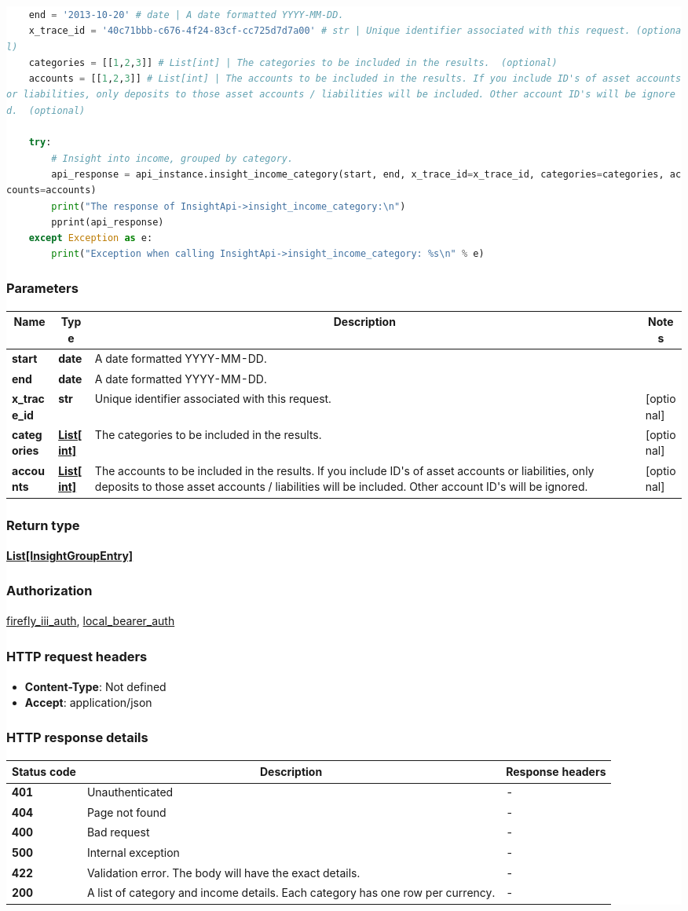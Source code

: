 ```python
    end = '2013-10-20' # date | A date formatted YYYY-MM-DD. 
    x_trace_id = '40c71bbb-c676-4f24-83cf-cc725d7d7a00' # str | Unique identifier associated with this request. (optional)
    categories = [[1,2,3]] # List[int] | The categories to be included in the results.  (optional)
    accounts = [[1,2,3]] # List[int] | The accounts to be included in the results. If you include ID's of asset accounts or liabilities, only deposits to those asset accounts / liabilities will be included. Other account ID's will be ignored.  (optional)

    try:
        # Insight into income, grouped by category.
        api_response = api_instance.insight_income_category(start, end, x_trace_id=x_trace_id, categories=categories, accounts=accounts)
        print("The response of InsightApi->insight_income_category:\n")
        pprint(api_response)
    except Exception as e:
        print("Exception when calling InsightApi->insight_income_category: %s\n" % e)
```



### Parameters


Name | Type | Description  | Notes
------------- | ------------- | ------------- | -------------
 **start** | **date**| A date formatted YYYY-MM-DD.  | 
 **end** | **date**| A date formatted YYYY-MM-DD.  | 
 **x_trace_id** | **str**| Unique identifier associated with this request. | [optional] 
 **categories** | [**List[int]**](int.md)| The categories to be included in the results.  | [optional] 
 **accounts** | [**List[int]**](int.md)| The accounts to be included in the results. If you include ID&#39;s of asset accounts or liabilities, only deposits to those asset accounts / liabilities will be included. Other account ID&#39;s will be ignored.  | [optional] 

### Return type

[**List[InsightGroupEntry]**](InsightGroupEntry.md)

### Authorization

[firefly_iii_auth](../README.md#firefly_iii_auth), [local_bearer_auth](../README.md#local_bearer_auth)

### HTTP request headers

 - **Content-Type**: Not defined
 - **Accept**: application/json

### HTTP response details

| Status code | Description | Response headers |
|-------------|-------------|------------------|
**401** | Unauthenticated |  -  |
**404** | Page not found |  -  |
**400** | Bad request |  -  |
**500** | Internal exception |  -  |
**422** | Validation error. The body will have the exact details. |  -  |
**200** | A list of category and income details. Each category has one row per currency. |  -  |
